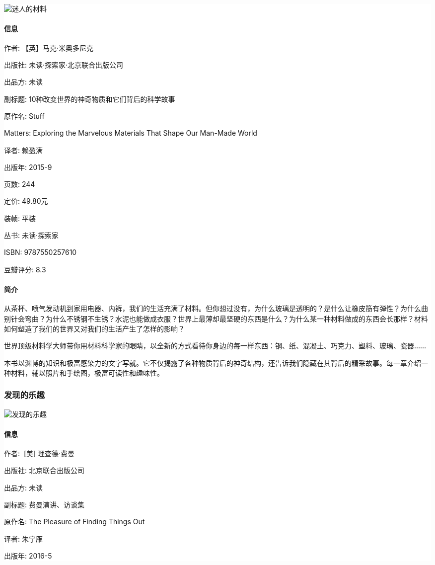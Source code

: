 ![迷人的材料](https://img1.doubanio.com/view/subject/l/public/s28277258.jpg)

#### 信息

作者: 【英】马克·米奥多尼克 

出版社: 未读·探索家·北京联合出版公司 

出品方: 未读 

副标题: 10种改变世界的神奇物质和它们背后的科学故事 

原作名: Stuff 

Matters: Exploring the Marvelous Materials That Shape Our Man-Made World 

译者: 赖盈满 

出版年: 2015-9 

页数: 244 

定价: 49.80元 

装帧: 平装 

丛书: 未读·探索家 

ISBN: 9787550257610

豆瓣评分: 8.3

#### 简介

从茶杯、喷气发动机到家用电器、内裤，我们的生活充满了材料。但你想过没有，为什么玻璃是透明的？是什么让橡皮筋有弹性？为什么曲别针会弯曲？为什么不锈钢不生锈？水泥也能做成衣服？世界上最薄却最坚硬的东西是什么？为什么某一种材料做成的东西会长那样？材料如何塑造了我们的世界又对我们的生活产生了怎样的影响？

世界顶级材料学大师带你用材料科学家的眼睛，以全新的方式看待你身边的每一样东西：钢、纸、混凝土、巧克力、塑料、玻璃、瓷器……

本书以渊博的知识和极富感染力的文字写就。它不仅揭露了各种物质背后的神奇结构，还告诉我们隐藏在其背后的精采故事。每一章介绍一种材料，辅以照片和手绘图，极富可读性和趣味性。



### 发现的乐趣

![发现的乐趣](https://img3.doubanio.com/view/subject/l/public/s28650756.jpg)

#### 信息

作者:  [美] 理查德·费曼 

出版社: 北京联合出版公司 

出品方: 未读 

副标题: 费曼演讲、访谈集 

原作名: The Pleasure of Finding Things Out 

译者: 朱宁雁 

出版年: 2016-5 
